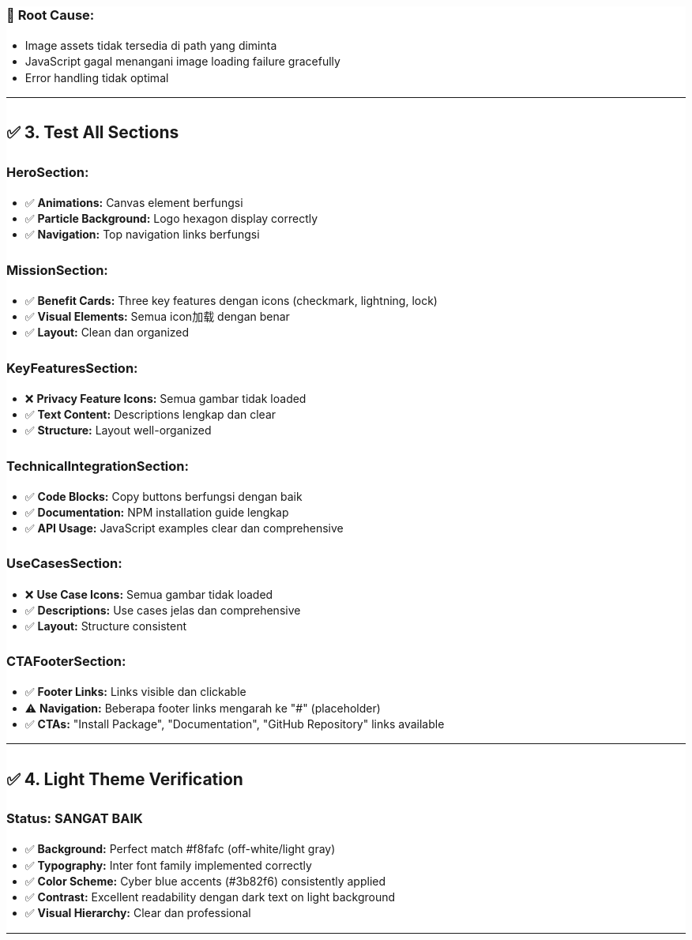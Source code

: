 ### 🚨 **Root Cause:**
- Image assets tidak tersedia di path yang diminta
- JavaScript gagal menangani image loading failure gracefully
- Error handling tidak optimal

---

## ✅ 3. Test All Sections

### **HeroSection:**
- ✅ **Animations:** Canvas element berfungsi
- ✅ **Particle Background:** Logo hexagon display correctly
- ✅ **Navigation:** Top navigation links berfungsi

### **MissionSection:**
- ✅ **Benefit Cards:** Three key features dengan icons (checkmark, lightning, lock)
- ✅ **Visual Elements:** Semua icon加载 dengan benar
- ✅ **Layout:** Clean dan organized

### **KeyFeaturesSection:**
- ❌ **Privacy Feature Icons:** Semua gambar tidak loaded
- ✅ **Text Content:** Descriptions lengkap dan clear
- ✅ **Structure:** Layout well-organized

### **TechnicalIntegrationSection:**
- ✅ **Code Blocks:** Copy buttons berfungsi dengan baik
- ✅ **Documentation:** NPM installation guide lengkap
- ✅ **API Usage:** JavaScript examples clear dan comprehensive

### **UseCasesSection:**
- ❌ **Use Case Icons:** Semua gambar tidak loaded
- ✅ **Descriptions:** Use cases jelas dan comprehensive
- ✅ **Layout:** Structure consistent

### **CTAFooterSection:**
- ✅ **Footer Links:** Links visible dan clickable
- ⚠️ **Navigation:** Beberapa footer links mengarah ke "#" (placeholder)
- ✅ **CTAs:** "Install Package", "Documentation", "GitHub Repository" links available

---

## ✅ 4. Light Theme Verification

### **Status: SANGAT BAIK**

- ✅ **Background:** Perfect match #f8fafc (off-white/light gray)
- ✅ **Typography:** Inter font family implemented correctly
- ✅ **Color Scheme:** Cyber blue accents (#3b82f6) consistently applied
- ✅ **Contrast:** Excellent readability dengan dark text on light background
- ✅ **Visual Hierarchy:** Clear dan professional

---